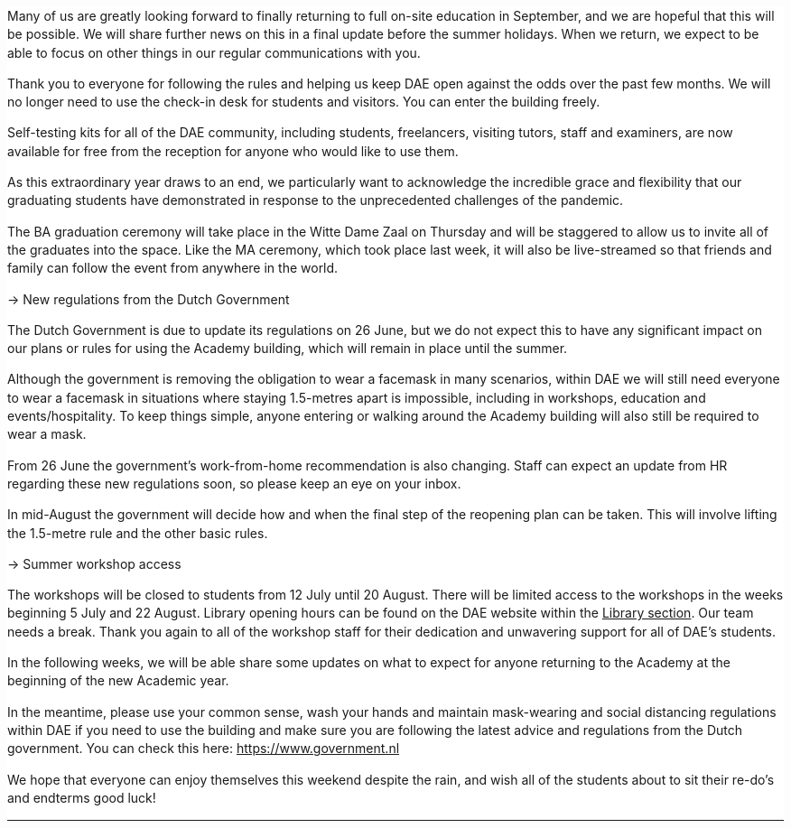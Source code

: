 Many of us are greatly looking forward to finally returning to full on-site education in September, and we are hopeful that this will be possible. We will share further news on this in a final update before the summer holidays. When we return, we expect to be able to focus on other things in our regular communications with you.  
 
Thank you to everyone for following the rules and helping us keep DAE open against the odds over the past few months. We will no longer need to use the check-in desk for students and visitors. You can enter the building freely.  
 
Self-testing kits for all of the DAE community, including students, freelancers, visiting tutors, staff and examiners, are now available for free from the reception for anyone who would like to use them. 
 
As this extraordinary year draws to an end, we particularly want to acknowledge the incredible grace and flexibility that our graduating students have demonstrated in response to the unprecedented challenges of the pandemic. 
 
The BA graduation ceremony will take place in the Witte Dame Zaal on Thursday and will be staggered to allow us to invite all of the graduates into the space. Like the MA ceremony, which took place last week, it will also be live-streamed so that friends and family can follow the event from anywhere in the world.  
 
→ New regulations from the Dutch Government 
 
The Dutch Government is due to update its regulations on 26 June, but we do not expect this to have any significant impact on our plans or rules for using the Academy building, which will remain in place until the summer.  
 
Although the government is removing the obligation to wear a facemask in many scenarios, within DAE we will still need everyone to wear a facemask in situations where staying 1.5-metres apart is impossible, including in workshops, education and events/hospitality. To keep things simple, anyone entering or walking around the Academy building will also still be required to wear a mask.  
 
From 26 June the government’s work-from-home recommendation is also changing. Staff can expect an update from HR regarding these new regulations soon, so please keep an eye on your inbox. 
 
In mid-August the government will decide how and when the final step of the reopening plan can be taken. This will involve lifting the 1.5-metre rule and the other basic rules. 
 
→ Summer workshop access 
 
The workshops will be closed to students from 12 July until 20 August. There will be limited access to the workshops in the weeks beginning 5 July and 22 August. Library opening hours can be found on the DAE website within the [Library section](https://www.designacademy.nl/p/research-and-debate/library). Our team needs a break. Thank you again to all of the workshop staff for their dedication and unwavering support for all of DAE’s students.  
 
In the following weeks, we will be able share some updates on what to expect for anyone returning to the Academy at the beginning of the new Academic year.  
 
In the meantime, please use your common sense, wash your hands and maintain mask-wearing and social distancing regulations within DAE if you need to use the building and make sure you are following the latest advice and regulations from the Dutch government. You can check this here: <https://www.government.nl> 
 
We hope that everyone can enjoy themselves this weekend despite the rain, and wish all of the students about to sit their re-do’s and endterms good luck!

---